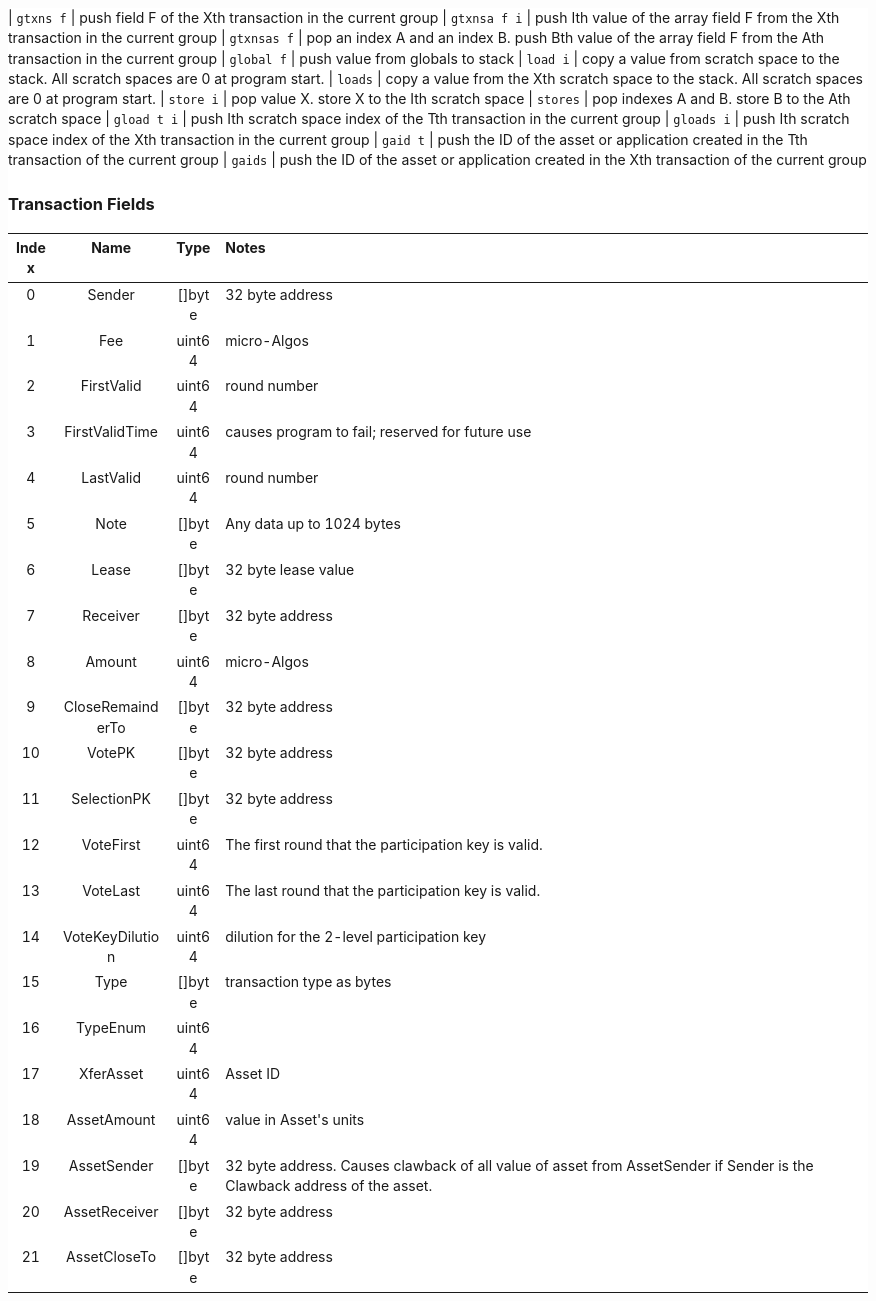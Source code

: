 | `gtxns f`              | push field F of the Xth transaction in the current group
| `gtxnsa f i`           | push Ith value of the array field F from the Xth transaction in the current group
| `gtxnsas f`            | pop an index A and an index B. push Bth value of the array field F from the Ath transaction in the current group
| `global f`             | push value from globals to stack
| `load i`               | copy a value from scratch space to the stack. All scratch spaces are 0 at program start.
| `loads`                | copy a value from the Xth scratch space to the stack. All scratch spaces are 0 at program start.
| `store i`              | pop value X. store X to the Ith scratch space
| `stores`               | pop indexes A and B. store B to the Ath scratch space
| `gload t i`            | push Ith scratch space index of the Tth transaction in the current group
| `gloads i`             | push Ith scratch space index of the Xth transaction in the current group
| `gaid t`               | push the ID of the asset or application created in the Tth transaction of the current group
| `gaids`                | push the ID of the asset or application created in the Xth transaction of the current group


### Transaction Fields

| Index | Name                     | Type     | Notes
|:-----:|:------------------------:|:--------:|:-----------------------------------
| 0     | Sender                   | \[\]byte | 32 byte address
| 1     | Fee                      | uint64   | micro-Algos
| 2     | FirstValid               | uint64   | round number
| 3     | FirstValidTime           | uint64   | causes program to fail; reserved for future use
| 4     | LastValid                | uint64   | round number
| 5     | Note                     | \[\]byte | Any data up to 1024 bytes
| 6     | Lease                    | \[\]byte | 32 byte lease value
| 7     | Receiver                 | \[\]byte | 32 byte address
| 8     | Amount                   | uint64   | micro-Algos
| 9     | CloseRemainderTo         | \[\]byte | 32 byte address
| 10    | VotePK                   | \[\]byte | 32 byte address
| 11    | SelectionPK              | \[\]byte | 32 byte address
| 12    | VoteFirst                | uint64   | The first round that the participation key is valid.
| 13    | VoteLast                 | uint64   | The last round that the participation key is valid.
| 14    | VoteKeyDilution          | uint64   | dilution for the 2-level participation key
| 15    | Type                     | \[\]byte | transaction type as bytes
| 16    | TypeEnum                 | uint64   | 
| 17    | XferAsset                | uint64   | Asset ID
| 18    | AssetAmount              | uint64   | value in Asset's units
| 19    | AssetSender              | \[\]byte | 32 byte address. Causes clawback of all value of asset from AssetSender if Sender is the Clawback address of the                                                   asset.
| 20    | AssetReceiver            | \[\]byte | 32 byte address
| 21    | AssetCloseTo             | \[\]byte | 32 byte address